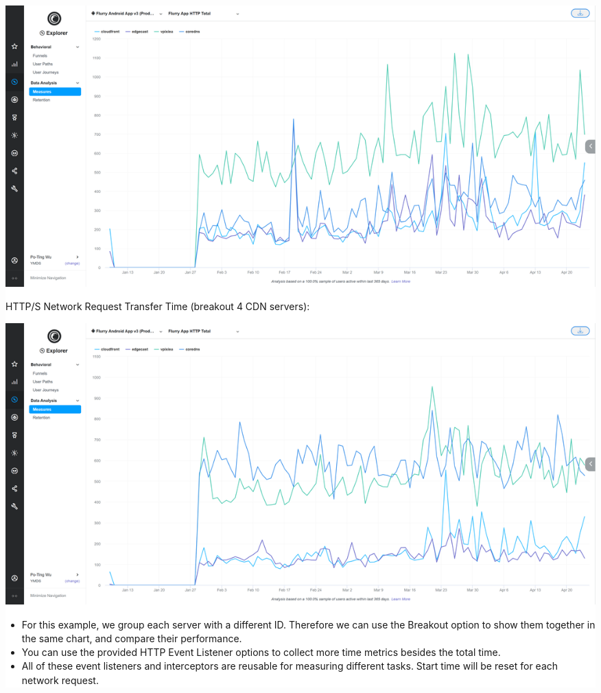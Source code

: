 ![HTTP breakout 4 Connect](docs/HttpBreakout4Connect.png)

HTTP/S Network Request Transfer Time (breakout 4 CDN servers):

![HTTP breakout 4 Transfer](docs/HttpBreakout4Transfer.png)

- For this example, we group each server with a different ID. Therefore we can use the Breakout option to show them together in the same chart, and compare their performance.
- You can use the provided HTTP Event Listener options to collect more time metrics besides the total time.
- All of these event listeners and interceptors are reusable for measuring different tasks. Start time will be reset for each network request.
